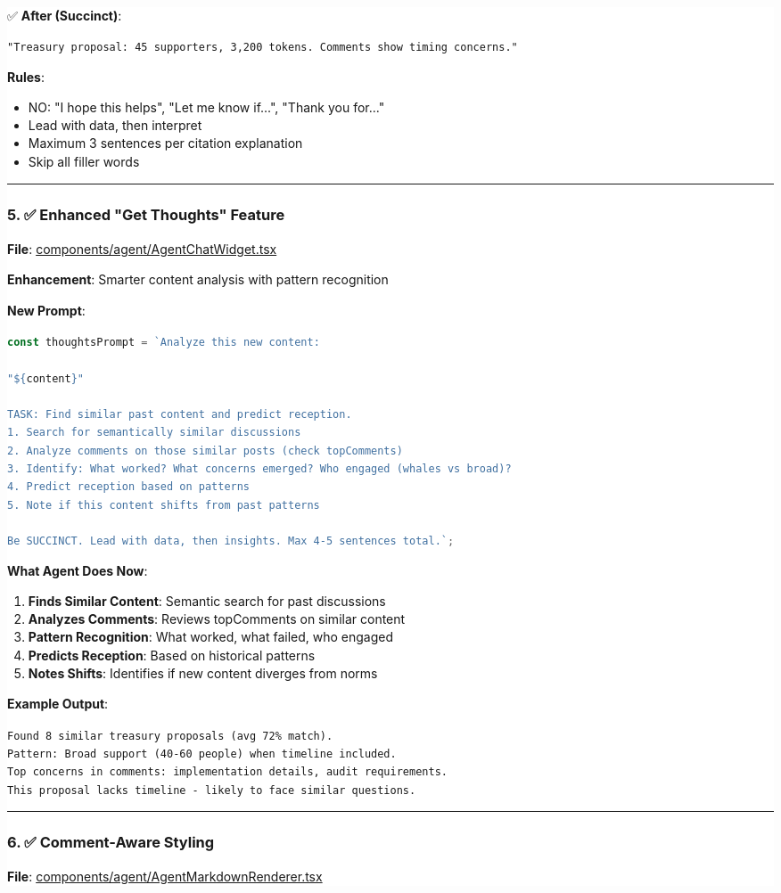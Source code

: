 ✅ **After (Succinct)**:
```
"Treasury proposal: 45 supporters, 3,200 tokens. Comments show timing concerns."
```

**Rules**:
- NO: "I hope this helps", "Let me know if...", "Thank you for..."
- Lead with data, then interpret
- Maximum 3 sentences per citation explanation
- Skip all filler words

---

### 5. ✅ Enhanced "Get Thoughts" Feature

**File**: [components/agent/AgentChatWidget.tsx](../components/agent/AgentChatWidget.tsx#L157-L168)

**Enhancement**: Smarter content analysis with pattern recognition

**New Prompt**:
```typescript
const thoughtsPrompt = `Analyze this new content:

"${content}"

TASK: Find similar past content and predict reception.
1. Search for semantically similar discussions
2. Analyze comments on those similar posts (check topComments)
3. Identify: What worked? What concerns emerged? Who engaged (whales vs broad)?
4. Predict reception based on patterns
5. Note if this content shifts from past patterns

Be SUCCINCT. Lead with data, then insights. Max 4-5 sentences total.`;
```

**What Agent Does Now**:
1. **Finds Similar Content**: Semantic search for past discussions
2. **Analyzes Comments**: Reviews topComments on similar content
3. **Pattern Recognition**: What worked, what failed, who engaged
4. **Predicts Reception**: Based on historical patterns
5. **Notes Shifts**: Identifies if new content diverges from norms

**Example Output**:
```
Found 8 similar treasury proposals (avg 72% match).
Pattern: Broad support (40-60 people) when timeline included.
Top concerns in comments: implementation details, audit requirements.
This proposal lacks timeline - likely to face similar questions.
```

---

### 6. ✅ Comment-Aware Styling

**File**: [components/agent/AgentMarkdownRenderer.tsx](../components/agent/AgentMarkdownRenderer.tsx#L54-L69)
